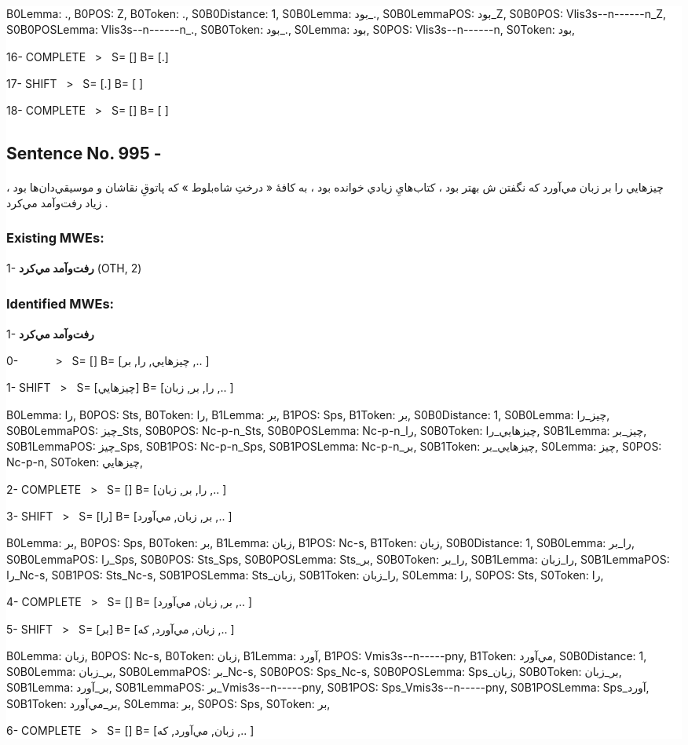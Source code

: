 B0Lemma: ., B0POS: Z, B0Token: ., S0B0Distance: 1, S0B0Lemma: بود_., S0B0LemmaPOS: بود_Z, S0B0POS: Vlis3s--n------n_Z, S0B0POSLemma: Vlis3s--n------n_., S0B0Token: بود_., S0Lemma: بود, S0POS: Vlis3s--n------n, S0Token: بود, 

16- COMPLETE&nbsp;&nbsp;&nbsp;>&nbsp;&nbsp;&nbsp;S= []   B= [.]



17- SHIFT&nbsp;&nbsp;&nbsp;>&nbsp;&nbsp;&nbsp;S= [.]   B= [ ]



18- COMPLETE&nbsp;&nbsp;&nbsp;>&nbsp;&nbsp;&nbsp;S= []   B= [ ]

## Sentence No. 995 - 
چيزهايي را بر زبان مي‌آورد که نگفتن ش بهتر بود ، کتاب‌هايِ زيادي خوانده بود ، به کافهٔ « درختِ شاه‌بلوط » که پاتوقِ نقاشان و موسيقي‌دان‌ها بود ، زياد رفت‌وآمد مي‌کرد . 
### Existing MWEs: 
1- **رفت‌وآمد مي‌کرد** (OTH, 2)
### Identified MWEs: 
1- **رفت‌وآمد مي‌کرد** 




0- &nbsp;&nbsp;&nbsp;&nbsp;&nbsp;&nbsp;&nbsp;&nbsp;&nbsp;&nbsp;&nbsp;>&nbsp;&nbsp;&nbsp;S= []   B= [چيزهايي, را, بر ,.. ]



1- SHIFT&nbsp;&nbsp;&nbsp;>&nbsp;&nbsp;&nbsp;S= [چيزهايي]   B= [را, بر, زبان ,.. ]

B0Lemma: را, B0POS: Sts, B0Token: را, B1Lemma: بر, B1POS: Sps, B1Token: بر, S0B0Distance: 1, S0B0Lemma: چيز_را, S0B0LemmaPOS: چيز_Sts, S0B0POS: Nc-p-n_Sts, S0B0POSLemma: Nc-p-n_را, S0B0Token: چيزهايي_را, S0B1Lemma: چيز_بر, S0B1LemmaPOS: چيز_Sps, S0B1POS: Nc-p-n_Sps, S0B1POSLemma: Nc-p-n_بر, S0B1Token: چيزهايي_بر, S0Lemma: چيز, S0POS: Nc-p-n, S0Token: چيزهايي, 

2- COMPLETE&nbsp;&nbsp;&nbsp;>&nbsp;&nbsp;&nbsp;S= []   B= [را, بر, زبان ,.. ]



3- SHIFT&nbsp;&nbsp;&nbsp;>&nbsp;&nbsp;&nbsp;S= [را]   B= [بر, زبان, مي‌آورد ,.. ]

B0Lemma: بر, B0POS: Sps, B0Token: بر, B1Lemma: زبان, B1POS: Nc-s, B1Token: زبان, S0B0Distance: 1, S0B0Lemma: را_بر, S0B0LemmaPOS: را_Sps, S0B0POS: Sts_Sps, S0B0POSLemma: Sts_بر, S0B0Token: را_بر, S0B1Lemma: را_زبان, S0B1LemmaPOS: را_Nc-s, S0B1POS: Sts_Nc-s, S0B1POSLemma: Sts_زبان, S0B1Token: را_زبان, S0Lemma: را, S0POS: Sts, S0Token: را, 

4- COMPLETE&nbsp;&nbsp;&nbsp;>&nbsp;&nbsp;&nbsp;S= []   B= [بر, زبان, مي‌آورد ,.. ]



5- SHIFT&nbsp;&nbsp;&nbsp;>&nbsp;&nbsp;&nbsp;S= [بر]   B= [زبان, مي‌آورد, که ,.. ]

B0Lemma: زبان, B0POS: Nc-s, B0Token: زبان, B1Lemma: آورد, B1POS: Vmis3s--n-----pny, B1Token: مي‌آورد, S0B0Distance: 1, S0B0Lemma: بر_زبان, S0B0LemmaPOS: بر_Nc-s, S0B0POS: Sps_Nc-s, S0B0POSLemma: Sps_زبان, S0B0Token: بر_زبان, S0B1Lemma: بر_آورد, S0B1LemmaPOS: بر_Vmis3s--n-----pny, S0B1POS: Sps_Vmis3s--n-----pny, S0B1POSLemma: Sps_آورد, S0B1Token: بر_مي‌آورد, S0Lemma: بر, S0POS: Sps, S0Token: بر, 

6- COMPLETE&nbsp;&nbsp;&nbsp;>&nbsp;&nbsp;&nbsp;S= []   B= [زبان, مي‌آورد, که ,.. ]
